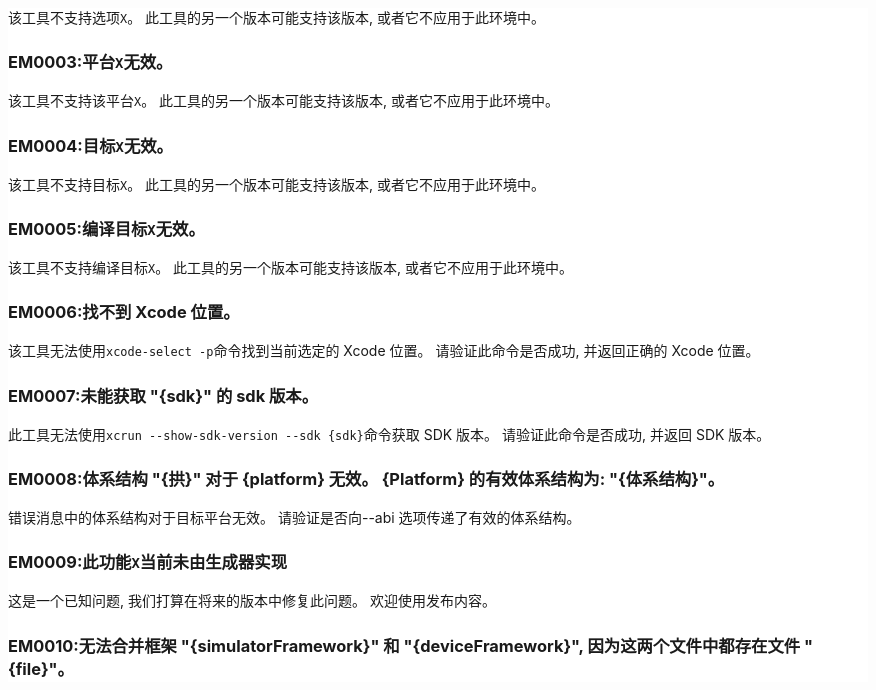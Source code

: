 该工具不支持选项`X`。 此工具的另一个版本可能支持该版本, 或者它不应用于此环境中。

<a name="EM0003" />

### <a name="em0003-the-platform-x-is-not-valid"></a>EM0003:平台`X`无效。

该工具不支持该平台`X`。 此工具的另一个版本可能支持该版本, 或者它不应用于此环境中。

<a name="EM0004" />

### <a name="em0004-the-target-x-is-not-valid"></a>EM0004:目标`X`无效。

该工具不支持目标`X`。 此工具的另一个版本可能支持该版本, 或者它不应用于此环境中。

<a name="EM0005" />

### <a name="em0005-the-compilation-target-x-is-not-valid"></a>EM0005:编译目标`X`无效。

该工具不支持编译目标`X`。 此工具的另一个版本可能支持该版本, 或者它不应用于此环境中。

<a name="EM0006" />

### <a name="em0006-could-not-find-the-xcode-location"></a>EM0006:找不到 Xcode 位置。

该工具无法使用`xcode-select -p`命令找到当前选定的 Xcode 位置。 请验证此命令是否成功, 并返回正确的 Xcode 位置。

<a name="EM0007" />

### <a name="em0007-could-not-get-the-sdk-version-for-sdk"></a>EM0007:未能获取 "{sdk}" 的 sdk 版本。

此工具无法使用`xcrun --show-sdk-version --sdk {sdk}`命令获取 SDK 版本。 请验证此命令是否成功, 并返回 SDK 版本。

<a name="EM0008" />

### <a name="em0008-the-architecture-arch-is-not-valid-for-platform-valid-architectures-for-platform-are-architectures"></a>EM0008:体系结构 "{拱}" 对于 {platform} 无效。 {Platform} 的有效体系结构为: "{体系结构}"。

错误消息中的体系结构对于目标平台无效。 请验证是否向--abi 选项传递了有效的体系结构。

<a name="EM0009" />

### <a name="em0009-the-feature-x-is-not-currently-implemented-by-the-generator"></a>EM0009:此功能`X`当前未由生成器实现

这是一个已知问题, 我们打算在将来的版本中修复此问题。 欢迎使用发布内容。

<a name="EM0010" />

### <a name="em0010-cant-merge-the-frameworks-simulatorframework-and-deviceframework-because-the-file-file-exists-in-both"></a>EM0010:无法合并框架 "{simulatorFramework}" 和 "{deviceFramework}", 因为这两个文件中都存在文件 "{file}"。
